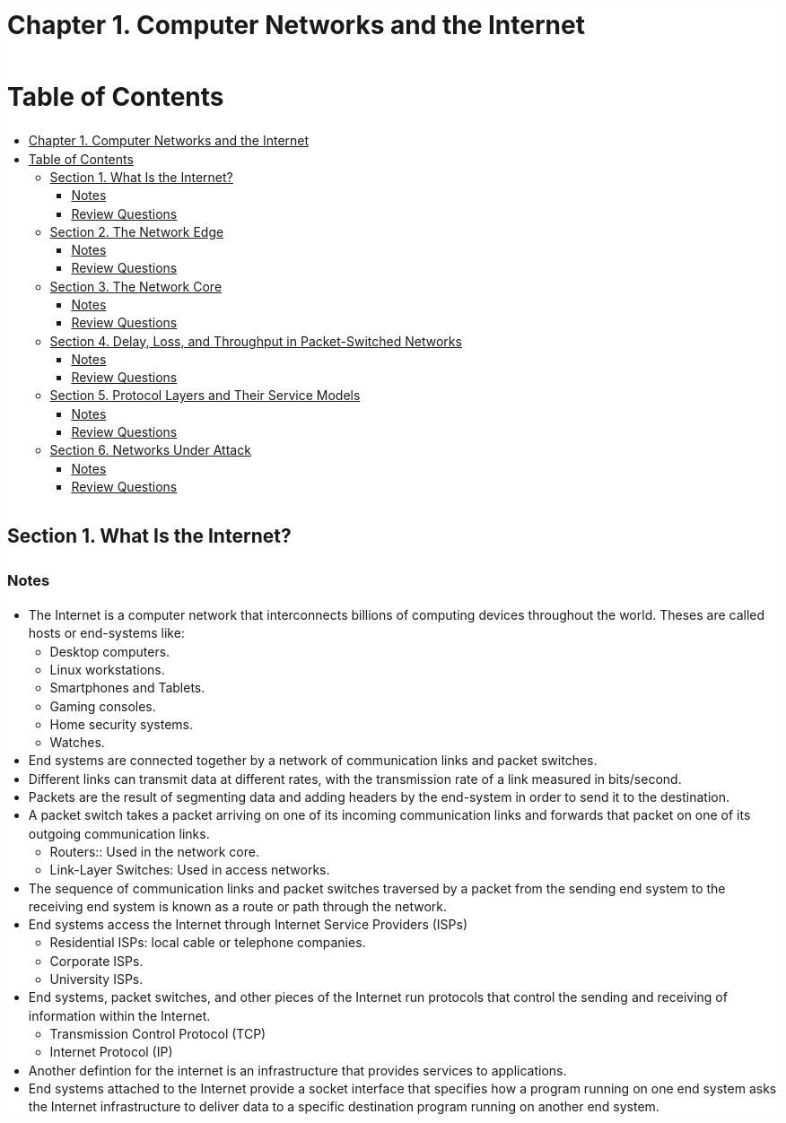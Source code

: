 # Chapter 1. Computer Networks and the Internet

# Table of Contents
- [Chapter 1. Computer Networks and the Internet](#chapter-1-computer-networks-and-the-internet)
- [Table of Contents](#table-of-contents)
	- [Section 1. What Is the Internet?](#section-1-what-is-the-internet)
		- [Notes](#notes)
		- [Review Questions](#review-questions)
	- [Section 2. The Network Edge](#section-2-the-network-edge)
		- [Notes](#notes-1)
		- [Review Questions](#review-questions-1)
	- [Section 3. The Network Core](#section-3-the-network-core)
		- [Notes](#notes-2)
		- [Review Questions](#review-questions-2)
	- [Section 4. Delay, Loss, and Throughput in Packet-Switched Networks](#section-4-delay-loss-and-throughput-in-packet-switched-networks)
		- [Notes](#notes-3)
		- [Review Questions](#review-questions-3)
	- [Section 5. Protocol Layers and Their Service Models](#section-5-protocol-layers-and-their-service-models)
		- [Notes](#notes-4)
		- [Review Questions](#review-questions-4)
	- [Section 6. Networks Under Attack](#section-6-networks-under-attack)
		- [Notes](#notes-5)
		- [Review Questions](#review-questions-5)
   
## Section 1. What Is the Internet?
### Notes
 - The Internet is a computer network that interconnects billions of computing devices throughout the world. Theses are called hosts or end-systems like:
	 - Desktop computers.
	 - Linux workstations.
	 - Smartphones and Tablets.
	 - Gaming consoles.
	 - Home security systems.
	 - Watches.
 - End systems are connected together by a network of communication links and packet switches.
 -  Different links can transmit data at different rates, with the transmission rate of a link measured in bits/second.
 - Packets are the result of segmenting data and adding headers by the end-system in order to send it to the destination.
 - A packet switch takes a packet arriving on one of its incoming communication links and forwards that packet on one of its outgoing communication links.
	 - Routers:: Used in the network core.
	 - Link-Layer Switches: Used in access networks.
 - The sequence of communication links and packet switches traversed by a packet from the sending end system to the receiving end system is known as a route or path through the network.
 - End systems access the Internet through Internet Service Providers (ISPs)
	 - Residential ISPs: local cable or telephone companies.
	 - Corporate ISPs.
	 - University ISPs.
 - End systems, packet switches, and other pieces of the Internet run protocols that control the sending and receiving of information within the Internet.
	 - Transmission Control Protocol (TCP) 
	 - Internet Protocol (IP) 
 - Another defintion for the internet is an infrastructure that provides services to applications.
 - End systems attached to the Internet provide a socket interface that specifies how a program running on one end system asks the Internet infrastructure to deliver data to a specific destination program running on another end system.